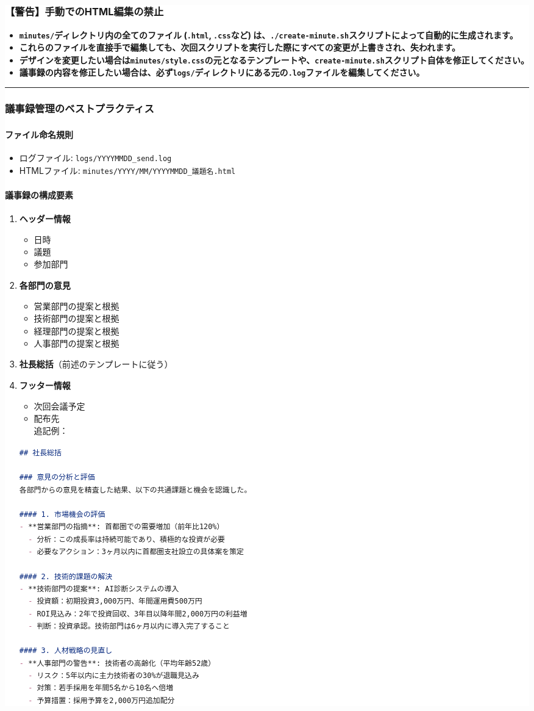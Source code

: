 ### **【警告】手動でのHTML編集の禁止**
- **`minutes/`ディレクトリ内の全てのファイル (`.html`, `.css`など) は、`./create-minute.sh`スクリプトによって自動的に生成されます。**
- **これらのファイルを直接手で編集しても、次回スクリプトを実行した際にすべての変更が上書きされ、失われます。**
- **デザインを変更したい場合は`minutes/style.css`の元となるテンプレートや、`create-minute.sh`スクリプト自体を修正してください。**
- **議事録の内容を修正したい場合は、必ず`logs/`ディレクトリにある元の`.log`ファイルを編集してください。**

---

### 議事録管理のベストプラクティス

#### ファイル命名規則
- ログファイル: `logs/YYYYMMDD_send.log`
- HTMLファイル: `minutes/YYYY/MM/YYYYMMDD_議題名.html`

#### 議事録の構成要素
1. **ヘッダー情報**
   - 日時
   - 議題
   - 参加部門

2. **各部門の意見**
   - 営業部門の提案と根拠
   - 技術部門の提案と根拠
   - 経理部門の提案と根拠
   - 人事部門の提案と根拠

3. **社長総括**（前述のテンプレートに従う）

4. **フッター情報**
   - 次回会議予定
   - 配布先
    <br>追記例：
    ```markdown
    ## 社長総括
    
    ### 意見の分析と評価
    各部門からの意見を精査した結果、以下の共通課題と機会を認識した。
    
    #### 1. 市場機会の評価
    - **営業部門の指摘**: 首都圏での需要増加（前年比120%）
      - 分析：この成長率は持続可能であり、積極的な投資が必要
      - 必要なアクション：3ヶ月以内に首都圏支社設立の具体案を策定
    
    #### 2. 技術的課題の解決
    - **技術部門の提案**: AI診断システムの導入
      - 投資額：初期投資3,000万円、年間運用費500万円
      - ROI見込み：2年で投資回収、3年目以降年間2,000万円の利益増
      - 判断：投資承認。技術部門は6ヶ月以内に導入完了すること
    
    #### 3. 人材戦略の見直し
    - **人事部門の警告**: 技術者の高齢化（平均年齢52歳）
      - リスク：5年以内に主力技術者の30%が退職見込み
      - 対策：若手採用を年間5名から10名へ倍増
      - 予算措置：採用予算を2,000万円追加配分
    